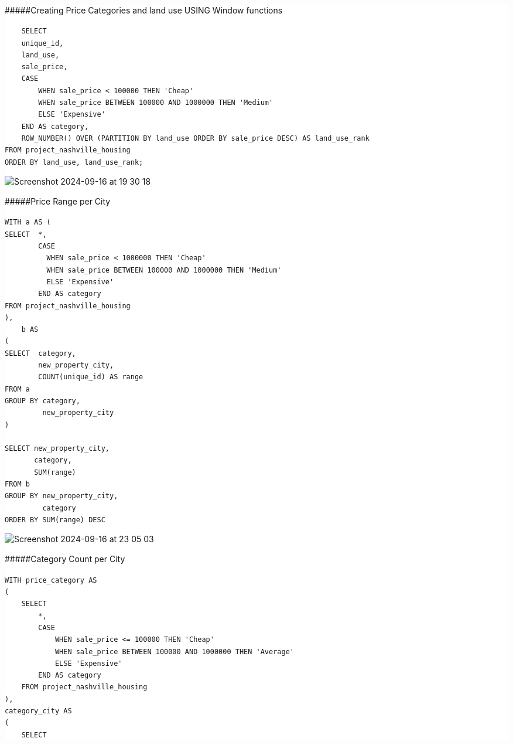#####Creating Price Categories and land use USING Window functions
```
    SELECT 
    unique_id, 
    land_use,
    sale_price,
    CASE 
        WHEN sale_price < 100000 THEN 'Cheap'
        WHEN sale_price BETWEEN 100000 AND 1000000 THEN 'Medium'
        ELSE 'Expensive'
    END AS category,
    ROW_NUMBER() OVER (PARTITION BY land_use ORDER BY sale_price DESC) AS land_use_rank
FROM project_nashville_housing
ORDER BY land_use, land_use_rank;
```
<img width="843" alt="Screenshot 2024-09-16 at 19 30 18" src="https://github.com/user-attachments/assets/cb63c38c-56b5-4b2c-a81d-7a05b6f8d825">

#####Price Range per City

```
WITH a AS (
SELECT  *,
        CASE 
          WHEN sale_price < 1000000 THEN 'Cheap'
          WHEN sale_price BETWEEN 100000 AND 1000000 THEN 'Medium'
          ELSE 'Expensive'
        END AS category
FROM project_nashville_housing
),
    b AS 
(
SELECT  category,
        new_property_city,
        COUNT(unique_id) AS range 
FROM a 
GROUP BY category,
         new_property_city
)

SELECT new_property_city,
       category,
       SUM(range)
FROM b 
GROUP BY new_property_city, 
         category
ORDER BY SUM(range) DESC
```
<img width="641" alt="Screenshot 2024-09-16 at 23 05 03" src="https://github.com/user-attachments/assets/782468ad-9a48-444b-b02b-3429b25dd7c9">

#####Category Count per City
```
WITH price_category AS 
(
	SELECT
		*, 
		CASE
			WHEN sale_price <= 100000 THEN 'Cheap'
			WHEN sale_price BETWEEN 100000 AND 1000000 THEN 'Average'
			ELSE 'Expensive'
		END AS category
	FROM project_nashville_housing
),
category_city AS
(
	SELECT
```